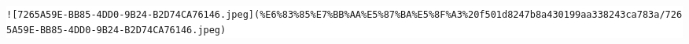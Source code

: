    ![7265A59E-BB85-4DD0-9B24-B2D74CA76146.jpeg](%E6%83%85%E7%BB%AA%E5%87%BA%E5%8F%A3%20f501d8247b8a430199aa338243ca783a/7265A59E-BB85-4DD0-9B24-B2D74CA76146.jpeg)
    